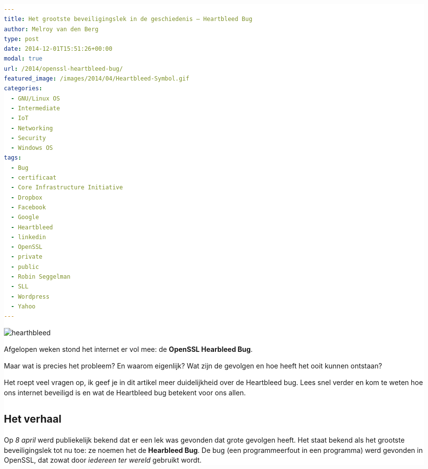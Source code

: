 ```yaml
---
title: Het grootste beveiligingslek in de geschiedenis – Heartbleed Bug
author: Melroy van den Berg
type: post
date: 2014-12-01T15:51:26+00:00
modal: true
url: /2014/openssl-heartbleed-bug/
featured_image: /images/2014/04/Heartbleed-Symbol.gif
categories:
  - GNU/Linux OS
  - Intermediate
  - IoT
  - Networking
  - Security
  - Windows OS
tags:
  - Bug
  - certificaat
  - Core Infrastructure Initiative
  - Dropbox
  - Facebook
  - Google
  - Heartbleed
  - linkedin
  - OpenSSL
  - private
  - public
  - Robin Seggelman
  - SLL
  - Wordpress
  - Yahoo
---
```


![hearthbleed](/images/2014/04/Heartbleed-Symbol.gif "Heartbleed Bug")

Afgelopen weken stond het internet er vol mee: de **OpenSSL Hearbleed Bug**.

Maar wat is precies het probleem? En waarom eigenlijk? Wat zijn de gevolgen en hoe heeft het ooit kunnen ontstaan?

Het roept veel vragen op, ik geef je in dit artikel meer duidelijkheid over de Heartbleed bug. Lees snel verder en kom te weten hoe ons internet beveiligd is en wat de Heartbleed bug betekent voor ons allen.

## Het verhaal

Op _8 april_ werd publiekelijk bekend dat er een lek was gevonden dat grote gevolgen heeft. Het staat bekend als het grootste beveiligingslek tot nu toe: ze noemen het de **Hearbleed Bug**. De bug (een programmeerfout in een programma) werd gevonden in OpenSSL, dat zowat door *iedereen ter wereld* gebruikt wordt.
